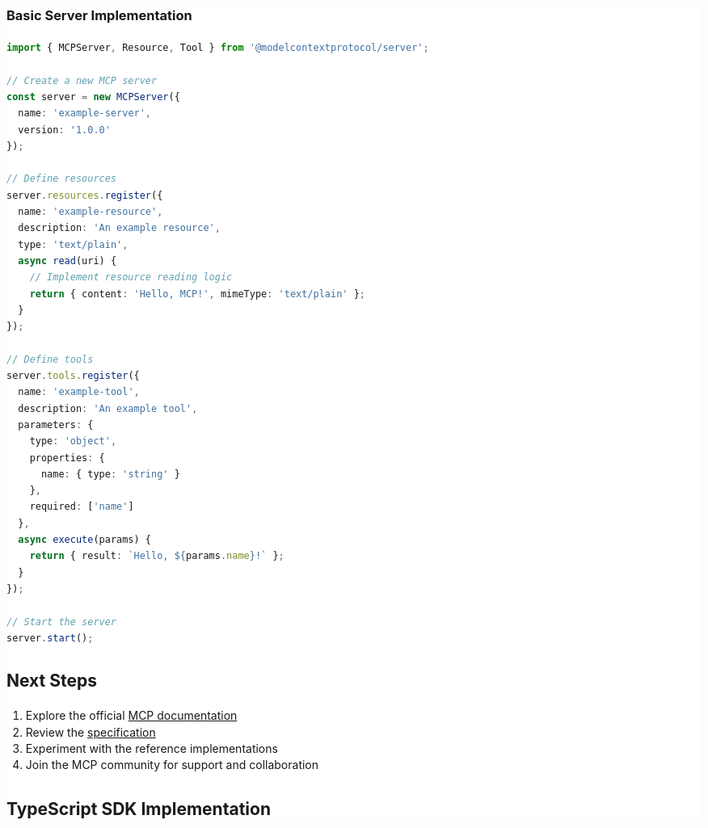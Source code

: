 ### Basic Server Implementation

```typescript
import { MCPServer, Resource, Tool } from '@modelcontextprotocol/server';

// Create a new MCP server
const server = new MCPServer({
  name: 'example-server',
  version: '1.0.0'
});

// Define resources
server.resources.register({
  name: 'example-resource',
  description: 'An example resource',
  type: 'text/plain',
  async read(uri) {
    // Implement resource reading logic
    return { content: 'Hello, MCP!', mimeType: 'text/plain' };
  }
});

// Define tools
server.tools.register({
  name: 'example-tool',
  description: 'An example tool',
  parameters: {
    type: 'object',
    properties: {
      name: { type: 'string' }
    },
    required: ['name']
  },
  async execute(params) {
    return { result: `Hello, ${params.name}!` };
  }
});

// Start the server
server.start();
```

## Next Steps

1. Explore the official [MCP documentation](https://modelcontextprotocol.io)
2. Review the [specification](https://github.com/modelcontextprotocol/specification)
3. Experiment with the reference implementations
4. Join the MCP community for support and collaboration

## TypeScript SDK Implementation
